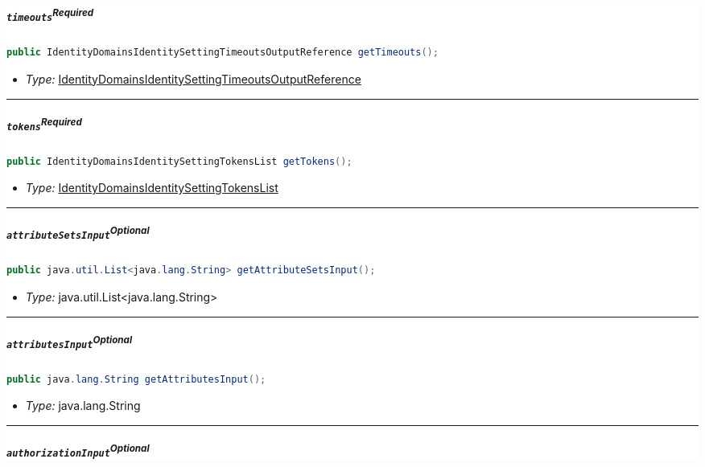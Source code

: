 
##### `timeouts`<sup>Required</sup> <a name="timeouts" id="rhizo-co-terraform-provider-oci.identityDomainsIdentitySetting.IdentityDomainsIdentitySetting.property.timeouts"></a>

```java
public IdentityDomainsIdentitySettingTimeoutsOutputReference getTimeouts();
```

- *Type:* <a href="#rhizo-co-terraform-provider-oci.identityDomainsIdentitySetting.IdentityDomainsIdentitySettingTimeoutsOutputReference">IdentityDomainsIdentitySettingTimeoutsOutputReference</a>

---

##### `tokens`<sup>Required</sup> <a name="tokens" id="rhizo-co-terraform-provider-oci.identityDomainsIdentitySetting.IdentityDomainsIdentitySetting.property.tokens"></a>

```java
public IdentityDomainsIdentitySettingTokensList getTokens();
```

- *Type:* <a href="#rhizo-co-terraform-provider-oci.identityDomainsIdentitySetting.IdentityDomainsIdentitySettingTokensList">IdentityDomainsIdentitySettingTokensList</a>

---

##### `attributeSetsInput`<sup>Optional</sup> <a name="attributeSetsInput" id="rhizo-co-terraform-provider-oci.identityDomainsIdentitySetting.IdentityDomainsIdentitySetting.property.attributeSetsInput"></a>

```java
public java.util.List<java.lang.String> getAttributeSetsInput();
```

- *Type:* java.util.List<java.lang.String>

---

##### `attributesInput`<sup>Optional</sup> <a name="attributesInput" id="rhizo-co-terraform-provider-oci.identityDomainsIdentitySetting.IdentityDomainsIdentitySetting.property.attributesInput"></a>

```java
public java.lang.String getAttributesInput();
```

- *Type:* java.lang.String

---

##### `authorizationInput`<sup>Optional</sup> <a name="authorizationInput" id="rhizo-co-terraform-provider-oci.identityDomainsIdentitySetting.IdentityDomainsIdentitySetting.property.authorizationInput"></a>
